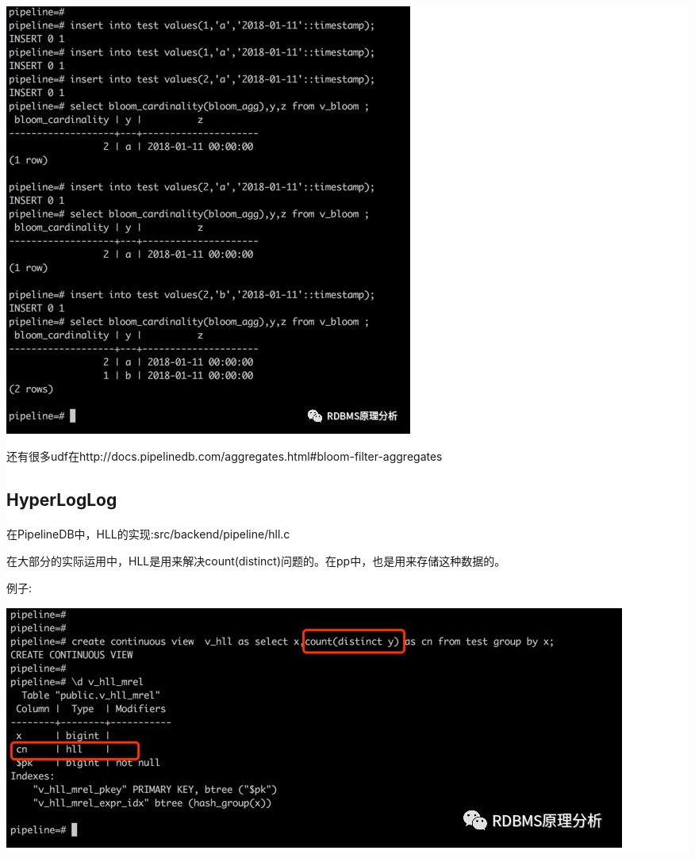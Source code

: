 ![pic](20180116_01_pic_004.png)   
   
还有很多udf在http://docs.pipelinedb.com/aggregates.html#bloom-filter-aggregates   
   
   
   
   
   
   
   
## HyperLogLog   
   
   
   
在PipelineDB中，HLL的实现:src/backend/pipeline/hll.c   
   
在大部分的实际运用中，HLL是用来解决count(distinct)问题的。在pp中，也是用来存储这种数据的。   
   
例子:   
   
![pic](20180116_01_pic_005.png)   
   